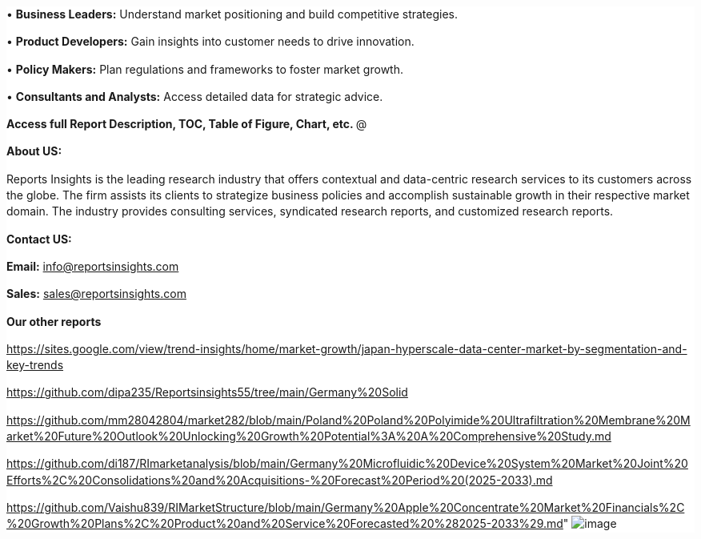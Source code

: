• <strong>Business Leaders:</strong> Understand market positioning and build competitive strategies.

• <strong>Product Developers:</strong> Gain insights into customer needs to drive innovation.

• <strong>Policy Makers:</strong> Plan regulations and frameworks to foster market growth.

• <strong>Consultants and Analysts:</strong> Access detailed data for strategic advice.
</ul>
<strong>Access full Report Description, TOC, Table of Figure, Chart, etc. </strong>@  <a href= style=color:#0000ff;></a></font>

<strong><strong>About US</strong>:</strong>

Reports Insights is the leading research industry that offers contextual and data-centric research services to its customers across the globe. The firm assists its clients to strategize business policies and accomplish sustainable growth in their respective market domain. The industry provides consulting services, syndicated research reports, and customized research reports.

<strong>Contact US:</strong>

<p class=""""><b>Email:</b> <a href=mailto:info@reportsinsights.com>info@reportsinsights.com</a></p>
<p class=""""><b>Sales:</b> <a href=mailto:sales@reportsinsights.com>sales@reportsinsights.com</a></p>

<strong>Our other reports</strong>

<a href=https://sites.google.com/view/trend-insights/home/market-growth/japan-hyperscale-data-center-market-by-segmentation-and-key-trends>https://sites.google.com/view/trend-insights/home/market-growth/japan-hyperscale-data-center-market-by-segmentation-and-key-trends</a>

<a href=https://github.com/dipa235/Reportsinsights55/tree/main/Germany%20Solid>https://github.com/dipa235/Reportsinsights55/tree/main/Germany%20Solid</a>

<a href=https://github.com/mm28042804/market282/blob/main/Poland%20Poland%20Polyimide%20Ultrafiltration%20Membrane%20Market%20Future%20Outlook%20Unlocking%20Growth%20Potential%3A%20A%20Comprehensive%20Study.md>https://github.com/mm28042804/market282/blob/main/Poland%20Poland%20Polyimide%20Ultrafiltration%20Membrane%20Market%20Future%20Outlook%20Unlocking%20Growth%20Potential%3A%20A%20Comprehensive%20Study.md</a>

<a href=https://github.com/di187/RImarketanalysis/blob/main/Germany%20Microfluidic%20Device%20System%20Market%20Joint%20Efforts%2C%20Consolidations%20and%20Acquisitions-%20Forecast%20Period%20(2025-2033).md>https://github.com/di187/RImarketanalysis/blob/main/Germany%20Microfluidic%20Device%20System%20Market%20Joint%20Efforts%2C%20Consolidations%20and%20Acquisitions-%20Forecast%20Period%20(2025-2033).md</a>

<a href=https://github.com/Vaishu839/RIMarketStructure/blob/main/Germany%20Apple%20Concentrate%20Market%20Financials%2C%20Growth%20Plans%2C%20Product%20and%20Service%20Forecasted%20%282025-2033%29.md>https://github.com/Vaishu839/RIMarketStructure/blob/main/Germany%20Apple%20Concentrate%20Market%20Financials%2C%20Growth%20Plans%2C%20Product%20and%20Service%20Forecasted%20%282025-2033%29.md</a>"
![image](https://github.com/user-attachments/assets/b247da7f-2581-4eef-afbb-f02f75946cd5)
